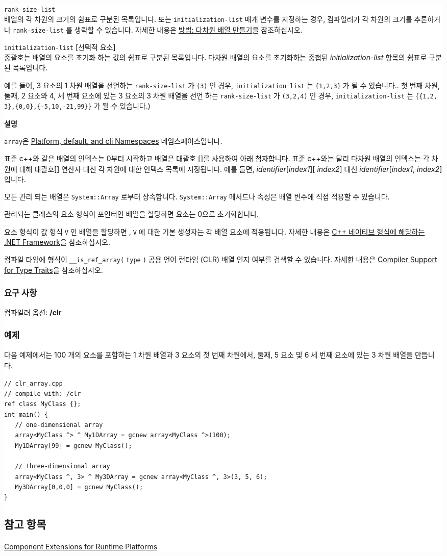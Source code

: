  `rank-size-list`  
 배열의 각 차원의 크기의 쉼표로 구분된 목록입니다.  또는  `initialization-list`  매개 변수를 지정하는 경우, 컴파일러가 각 차원의 크기를 추론하거나  `rank-size-list`  를 생략할 수 있습니다.  자세한 내용은 [방법: 다차원 배열 만들기](../misc/how-to-create-multidimension-arrays.md)을 참조하십시오.  
  
 `initialization-list` \[선택적 요소\]  
 중괄호는 배열의 요소를 초기화 하는 값의 쉼표로 구분된 목록입니다.  다차원 배열의 요소를 초기화하는 중첩된  *initialization\-list*  항목의 쉼표로 구분된 목록입니다.  
  
 예를 들어, 3 요소의 1 차원 배열을 선언하는  `rank-size-list`  가  `(3)` 인 경우,   `initialization list`  는  `{1,2,3}` 가 될 수 있습니다..  첫 번째 차원, 둘째, 2 요소와 4, 세 번째 요소에 있는 3 요소의 3 차원 배열을 선언 하는 `rank-size-list`  가  `(3,2,4)` 인 경우,   `initialization-list`  는  `{{1,2,3},{0,0},{-5,10,-21,99}}` 가 될 수 있습니다.\)  
  
 **설명**  
  
 `array`은 [Platform, default, and cli Namespaces](../windows/platform-default-and-cli-namespaces-cpp-component-extensions.md) 네임스페이스입니다.  
  
 표준 c\+\+와 같은 배열의 인덱스는 0부터 시작하고 배열은 대괄호 \[\]를 사용하여 아래 첨자합니다.  표준 c\+\+와는 달리 다차원 배열의 인덱스는 각 차원에 대해 대괄호\[\] 연산자 대신 각 차원에 대한 인덱스 목록에 지정됩니다.  예를 들면, *identifier*\[*index1*\]\[ *index2*\] 대신 *identifier*\[*index1*, *index2*\]입니다.  
  
 모든 관리 되는 배열은  `System::Array` 로부터 상속합니다.   `System::Array` 메서드나 속성은 배열 변수에 직접 적용할 수 있습니다.  
  
 관리되는 클래스의 요소 형식이 포인터인 배열을 할당하면 요소는 0으로 초기화합니다.  
  
 요소 형식이 값 형식  `V` 인 배열을 할당하면 , `V`  에 대한 기본 생성자는 각 배열 요소에 적용됩니다.  자세한 내용은 [C\+\+ 네이티브 형식에 해당하는 .NET Framework](../dotnet/dotnet-framework-equivalents-to-cpp-native-types-cpp-cli.md)을 참조하십시오.  
  
 컴파일 타임에 형식이  `__is_ref_array(`   `type`   `)`  공용 언어 런타임 \(CLR\) 배열 인지 여부를 검색할 수 있습니다.  자세한 내용은 [Compiler Support for Type Traits](../windows/compiler-support-for-type-traits-cpp-component-extensions.md)을 참조하십시오.  
  
### 요구 사항  
 컴파일러 옵션: **\/clr**  
  
### 예제  
 다음 예제에서는 100 개의 요소를 포함하는 1 차원 배열과 3 요소의 첫 번째 차원에서, 둘째, 5 요소 및 6 세 번째 요소에 있는 3 차원 배열을 만듭니다.  
  
```  
// clr_array.cpp  
// compile with: /clr  
ref class MyClass {};  
int main() {  
   // one-dimensional array  
   array<MyClass ^> ^ My1DArray = gcnew array<MyClass ^>(100);  
   My1DArray[99] = gcnew MyClass();  
  
   // three-dimensional array  
   array<MyClass ^, 3> ^ My3DArray = gcnew array<MyClass ^, 3>(3, 5, 6);  
   My3DArray[0,0,0] = gcnew MyClass();  
}  
```  
  
## 참고 항목  
 [Component Extensions for Runtime Platforms](../windows/component-extensions-for-runtime-platforms.md)